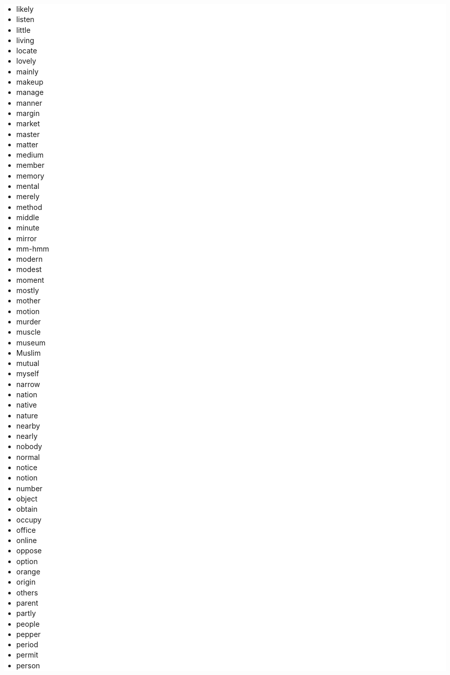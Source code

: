 - likely
- listen
- little
- living
- locate
- lovely
- mainly
- makeup
- manage
- manner
- margin
- market
- master
- matter
- medium
- member
- memory
- mental
- merely
- method
- middle
- minute
- mirror
- mm-hmm
- modern
- modest
- moment
- mostly
- mother
- motion
- murder
- muscle
- museum
- Muslim
- mutual
- myself
- narrow
- nation
- native
- nature
- nearby
- nearly
- nobody
- normal
- notice
- notion
- number
- object
- obtain
- occupy
- office
- online
- oppose
- option
- orange
- origin
- others
- parent
- partly
- people
- pepper
- period
- permit
- person